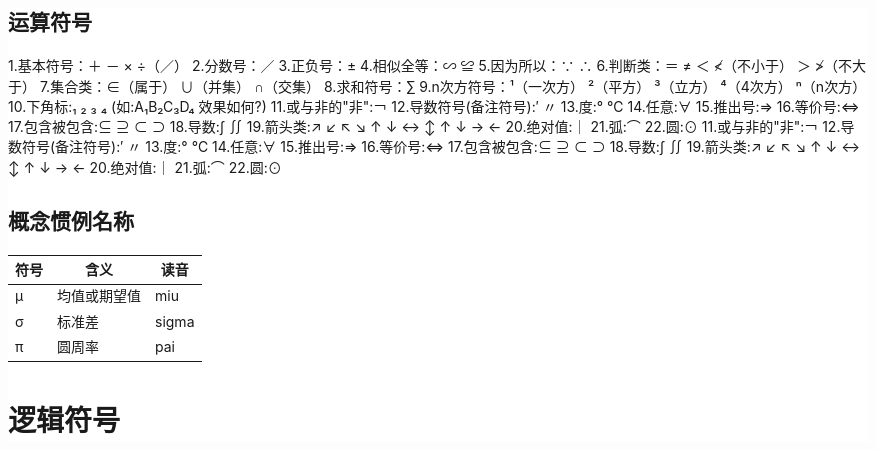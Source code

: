 ## 运算符号 

 1.基本符号：＋ － × ÷（／） 
 2.分数号：／ 
 3.正负号：± 
 4.相似全等：∽ ≌ 
 5.因为所以：∵ ∴ 
 6.判断类：＝ ≠ ＜ ≮（不小于） ＞ ≯（不大于） 
 7.集合类：∈（属于） ∪（并集） ∩（交集） 
 8.求和符号：∑ 
 9.n次方符号：¹（一次方） ²（平方） ³（立方） ⁴（4次方） ⁿ（n次方） 
 10.下角标:₁ ₂ ₃ ₄ 
 (如:A₁B₂C₃D₄ 效果如何?) 
 11.或与非的"非":￢ 
 12.导数符号(备注符号):′ 〃 
 13.度:° ℃ 
 14.任意:∀ 
 15.推出号:⇒ 
 16.等价号:⇔ 
 17.包含被包含:⊆ ⊇ ⊂ ⊃ 
 18.导数:∫ ∬ 
 19.箭头类:↗ ↙ ↖ ↘ ↑ ↓ ↔ ↕ ↑ ↓ → ← 
 20.绝对值:｜ 
 21.弧:⌒ 
 22.圆:⊙ 11.或与非的"非":￢ 
 12.导数符号(备注符号):′ 〃 
 13.度:° ℃ 
 14.任意:∀ 
 15.推出号:⇒ 
 16.等价号:⇔ 
 17.包含被包含:⊆ ⊇ ⊂ ⊃ 
 18.导数:∫ ∬ 
 19.箭头类:↗ ↙ ↖ ↘ ↑ ↓ ↔ ↕ ↑ ↓ → ← 
 20.绝对值:｜ 
 21.弧:⌒ 
 22.圆:⊙ 



## 概念惯例名称

| 符号 | 含义         | 读音  |
| ---- | ------------ | ----- |
| μ    | 均值或期望值 | miu   |
| σ    | 标准差       | sigma |
| π    | 圆周率       | pai   |



# 逻辑符号
